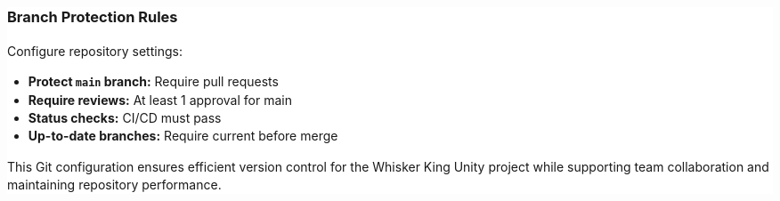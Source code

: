 ### Branch Protection Rules
Configure repository settings:
- **Protect `main` branch:** Require pull requests
- **Require reviews:** At least 1 approval for main
- **Status checks:** CI/CD must pass
- **Up-to-date branches:** Require current before merge

This Git configuration ensures efficient version control for the Whisker King Unity project while supporting team collaboration and maintaining repository performance.
